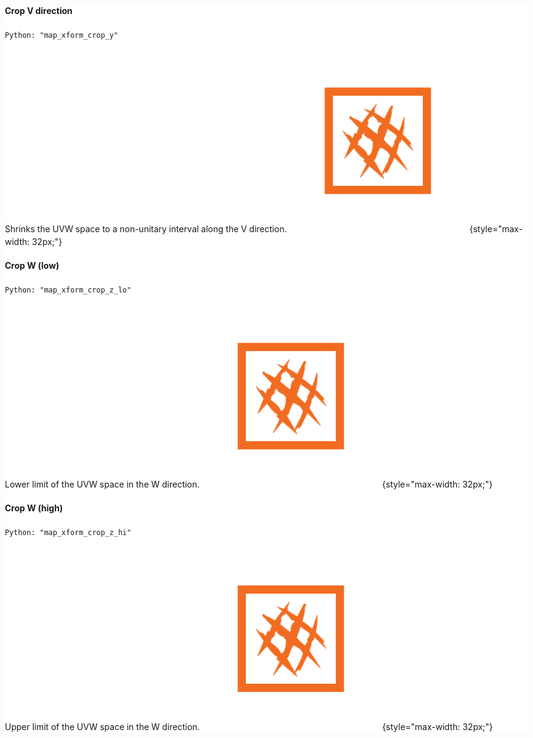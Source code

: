 
#### Crop V direction
`Python: "map_xform_crop_y"`

Shrinks the UVW space to a non-unitary interval along the V direction.![Icon](map_scratches_swatch.png "Icon"){style="max-width: 32px;"}


#### Crop W (low)
`Python: "map_xform_crop_z_lo"`

Lower limit of the UVW space in the W direction.![Icon](map_scratches_swatch.png "Icon"){style="max-width: 32px;"}


#### Crop W (high)
`Python: "map_xform_crop_z_hi"`

Upper limit of the UVW space in the W direction.![Icon](map_scratches_swatch.png "Icon"){style="max-width: 32px;"}
